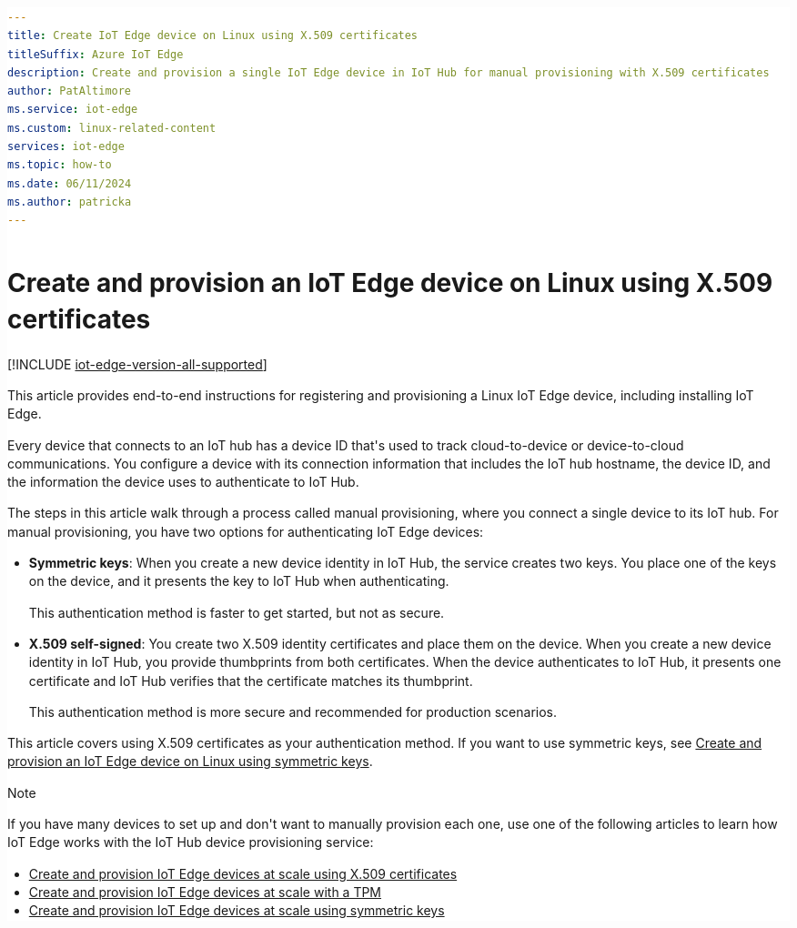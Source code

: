 ```yaml
---
title: Create IoT Edge device on Linux using X.509 certificates
titleSuffix: Azure IoT Edge
description: Create and provision a single IoT Edge device in IoT Hub for manual provisioning with X.509 certificates
author: PatAltimore
ms.service: iot-edge
ms.custom: linux-related-content
services: iot-edge
ms.topic: how-to
ms.date: 06/11/2024
ms.author: patricka
---
```


# Create and provision an IoT Edge device on Linux using X.509 certificates

[!INCLUDE [iot-edge-version-all-supported](includes/iot-edge-version-all-supported.md)]

This article provides end-to-end instructions for registering and provisioning a Linux IoT Edge device, including installing IoT Edge.

Every device that connects to an IoT hub has a device ID that's used to track cloud-to-device or device-to-cloud communications. You configure a device with its connection information that includes the IoT hub hostname, the device ID, and the information the device uses to authenticate to IoT Hub.

The steps in this article walk through a process called manual provisioning, where you connect a single device to its IoT hub. For manual provisioning, you have two options for authenticating IoT Edge devices:

* **Symmetric keys**: When you create a new device identity in IoT Hub, the service creates two keys. You place one of the keys on the device, and it presents the key to IoT Hub when authenticating.

  This authentication method is faster to get started, but not as secure.

* **X.509 self-signed**: You create two X.509 identity certificates and place them on the device. When you create a new device identity in IoT Hub, you provide thumbprints from both certificates. When the device authenticates to IoT Hub, it presents one certificate and IoT Hub verifies that the certificate matches its thumbprint.

  This authentication method is more secure and recommended for production scenarios.

This article covers using X.509 certificates as your authentication method. If you want to use symmetric keys, see [Create and provision an IoT Edge device on Linux using symmetric keys](how-to-provision-single-device-linux-symmetric.md).

> [!NOTE]
> If you have many devices to set up and don't want to manually provision each one, use one of the following articles to learn how IoT Edge works with the IoT Hub device provisioning service:
>
> * [Create and provision IoT Edge devices at scale using X.509 certificates](how-to-provision-devices-at-scale-linux-x509.md)
> * [Create and provision IoT Edge devices at scale with a TPM](how-to-provision-devices-at-scale-linux-tpm.md)
> * [Create and provision IoT Edge devices at scale using symmetric keys](how-to-provision-devices-at-scale-linux-symmetric.md)
